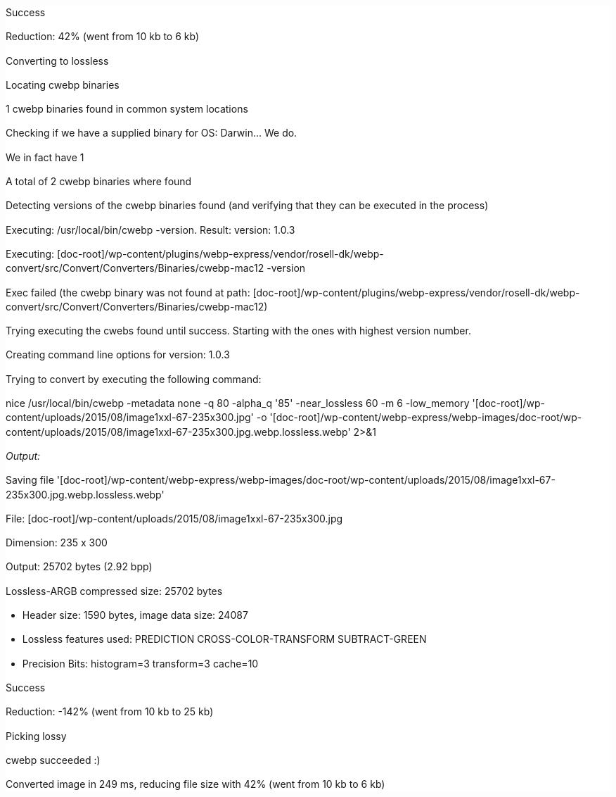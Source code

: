 Success

Reduction: 42% (went from 10 kb to 6 kb)


Converting to lossless

Locating cwebp binaries

1 cwebp binaries found in common system locations

Checking if we have a supplied binary for OS: Darwin... We do.

We in fact have 1

A total of 2 cwebp binaries where found

Detecting versions of the cwebp binaries found (and verifying that they can be executed in the process)

Executing: /usr/local/bin/cwebp -version. Result: version: 1.0.3

Executing: [doc-root]/wp-content/plugins/webp-express/vendor/rosell-dk/webp-convert/src/Convert/Converters/Binaries/cwebp-mac12 -version

Exec failed (the cwebp binary was not found at path: [doc-root]/wp-content/plugins/webp-express/vendor/rosell-dk/webp-convert/src/Convert/Converters/Binaries/cwebp-mac12)

Trying executing the cwebs found until success. Starting with the ones with highest version number.

Creating command line options for version: 1.0.3

Trying to convert by executing the following command:

nice /usr/local/bin/cwebp -metadata none -q 80 -alpha_q '85' -near_lossless 60 -m 6 -low_memory '[doc-root]/wp-content/uploads/2015/08/image1xxl-67-235x300.jpg' -o '[doc-root]/wp-content/webp-express/webp-images/doc-root/wp-content/uploads/2015/08/image1xxl-67-235x300.jpg.webp.lossless.webp' 2>&1


*Output:* 

Saving file '[doc-root]/wp-content/webp-express/webp-images/doc-root/wp-content/uploads/2015/08/image1xxl-67-235x300.jpg.webp.lossless.webp'

File:      [doc-root]/wp-content/uploads/2015/08/image1xxl-67-235x300.jpg

Dimension: 235 x 300

Output:    25702 bytes (2.92 bpp)

Lossless-ARGB compressed size: 25702 bytes

  * Header size: 1590 bytes, image data size: 24087

  * Lossless features used: PREDICTION CROSS-COLOR-TRANSFORM SUBTRACT-GREEN

  * Precision Bits: histogram=3 transform=3 cache=10


Success

Reduction: -142% (went from 10 kb to 25 kb)


Picking lossy

cwebp succeeded :)


Converted image in 249 ms, reducing file size with 42% (went from 10 kb to 6 kb)

